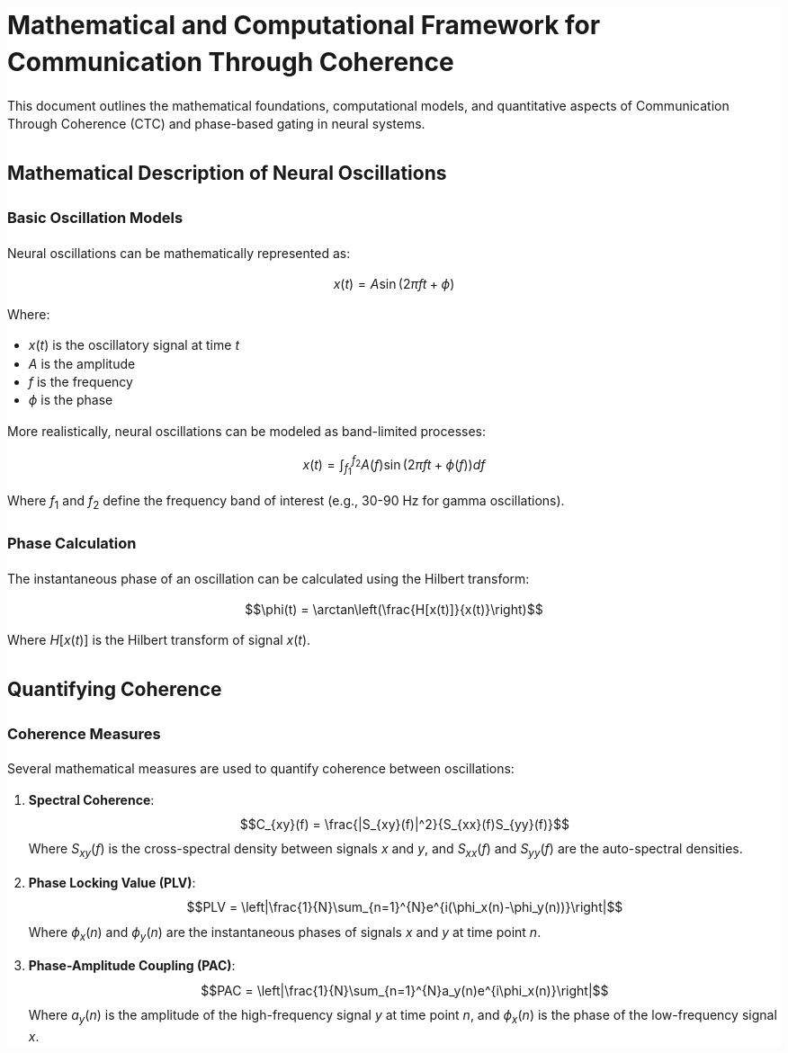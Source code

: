 # Mathematical and Computational Framework for Communication Through Coherence

This document outlines the mathematical foundations, computational models, and quantitative aspects of Communication Through Coherence (CTC) and phase-based gating in neural systems.

## Mathematical Description of Neural Oscillations

### Basic Oscillation Models

Neural oscillations can be mathematically represented as:

$$x(t) = A \sin(2\pi ft + \phi)$$

Where:
- $x(t)$ is the oscillatory signal at time $t$
- $A$ is the amplitude
- $f$ is the frequency
- $\phi$ is the phase

More realistically, neural oscillations can be modeled as band-limited processes:

$$x(t) = \int_{f_1}^{f_2} A(f) \sin(2\pi ft + \phi(f)) df$$

Where $f_1$ and $f_2$ define the frequency band of interest (e.g., 30-90 Hz for gamma oscillations).

### Phase Calculation

The instantaneous phase of an oscillation can be calculated using the Hilbert transform:

$$\phi(t) = \arctan\left(\frac{H[x(t)]}{x(t)}\right)$$

Where $H[x(t)]$ is the Hilbert transform of signal $x(t)$.

## Quantifying Coherence

### Coherence Measures

Several mathematical measures are used to quantify coherence between oscillations:

1. **Spectral Coherence**:
   $$C_{xy}(f) = \frac{|S_{xy}(f)|^2}{S_{xx}(f)S_{yy}(f)}$$
   Where $S_{xy}(f)$ is the cross-spectral density between signals $x$ and $y$, and $S_{xx}(f)$ and $S_{yy}(f)$ are the auto-spectral densities.

2. **Phase Locking Value (PLV)**:
   $$PLV = \left|\frac{1}{N}\sum_{n=1}^{N}e^{i(\phi_x(n)-\phi_y(n))}\right|$$
   Where $\phi_x(n)$ and $\phi_y(n)$ are the instantaneous phases of signals $x$ and $y$ at time point $n$.

3. **Phase-Amplitude Coupling (PAC)**:
   $$PAC = \left|\frac{1}{N}\sum_{n=1}^{N}a_y(n)e^{i\phi_x(n)}\right|$$
   Where $a_y(n)$ is the amplitude of the high-frequency signal $y$ at time point $n$, and $\phi_x(n)$ is the phase of the low-frequency signal $x$.
